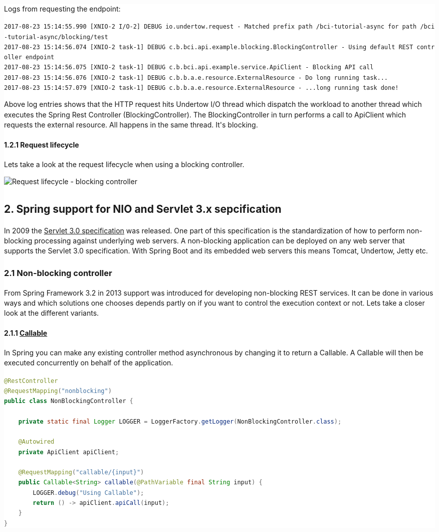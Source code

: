 Logs from requesting the endpoint:
```
2017-08-23 15:14:55.990 [XNIO-2 I/O-2] DEBUG io.undertow.request - Matched prefix path /bci-tutorial-async for path /bci-tutorial-async/blocking/test
2017-08-23 15:14:56.074 [XNIO-2 task-1] DEBUG c.b.bci.api.example.blocking.BlockingController - Using default REST controller endpoint
2017-08-23 15:14:56.075 [XNIO-2 task-1] DEBUG c.b.bci.api.example.service.ApiClient - Blocking API call
2017-08-23 15:14:56.076 [XNIO-2 task-1] DEBUG c.b.b.a.e.resource.ExternalResource - Do long running task...
2017-08-23 15:14:57.079 [XNIO-2 task-1] DEBUG c.b.b.a.e.resource.ExternalResource - ...long running task done!
```
Above log entries shows that the HTTP request hits Undertow I/O thread which dispatch the workload to another thread which executes the 
Spring Rest Controller (BlockingController). The BlockingController in turn performs a call to ApiClient which requests the external resource. 
All happens in the same thread. It's blocking. 

#### <a name="request-lifecycle-blocking-controller"></a>1.2.1 Request lifecycle
Lets take a look at the request lifecycle when using a blocking controller.

![Request lifecycle - blocking controller][request-lifecycle-blocking-controller]

## <a name="spring-support-nio-servlet-3"></a>2. Spring support for NIO and Servlet 3.x sepcification
In 2009 the [Servlet 3.0 specification](https://jcp.org/en/jsr/detail?id=315) was released. One part of this specification is the standardization of how to perform non-blocking processing against underlying web servers. A non-blocking application can be deployed on any web server that supports the Servlet 3.0 specification.
With Spring Boot and its embedded web servers this means Tomcat, Undertow, Jetty etc.

### <a name="non-blocking-controller"></a>2.1 Non-blocking controller
From Spring Framework 3.2 in 2013 support was introduced for developing non-blocking REST services.
It can be done in various ways and which solutions one chooses depends partly on if you want to control the execution context or not.
Lets take a closer look at the different variants.

#### <a name="callable"></a>2.1.1 [Callable](https://docs.oracle.com/javase/8/docs/api/java/util/concurrent/Callable.html)
In Spring you can make any existing controller method asynchronous by changing it to return a Callable.
A Callable will then be executed concurrently on behalf of the application.
``` java
@RestController
@RequestMapping("nonblocking")
public class NonBlockingController {

    private static final Logger LOGGER = LoggerFactory.getLogger(NonBlockingController.class);

    @Autowired
    private ApiClient apiClient;

    @RequestMapping("callable/{input}")
    public Callable<String> callable(@PathVariable final String input) {
        LOGGER.debug("Using Callable");
        return () -> apiClient.apiCall(input);
    }
}
``` 


[request-lifecycle-blocking-controller]: https://buildtools.bisnode.com/stash/projects/CIA/repos/tutorials/browse/async-http-spring-boot/request-lifecycle-blocking-controller.png?at=refs%2Fheads%2Fscreenshots&raw "Request lifecycle with blocking controller"
[request-lifecycle-nonblocking-controller-blocking-service]: https://buildtools.bisnode.com/stash/projects/CIA/repos/tutorials/browse/async-http-spring-boot/request-lifecycle-nonblocking-controller-blocking-service.png?at=refs%2Fheads%2Fscreenshots&raw "Request lifecycle with non-blocking controller but with blocking service"
[request-lifecycle-nonblocking-controller-nonblocking-service]: https://buildtools.bisnode.com/stash/projects/CIA/repos/tutorials/browse/async-http-spring-boot/request-lifecycle-nonblocking-controller-nonblocking-service.png?at=refs%2Fheads%2Fscreenshots&raw "Request lifecycle with non-blocking controller and with non-blocking service"
[unhappy-man]: https://buildtools.bisnode.com/stash/projects/CIA/repos/tutorials/browse/async-http-spring-boot/unhappy-man.png?at=refs%2Fheads%2Fscreenshots&raw "Unhappy man"
[happy-man]: https://buildtools.bisnode.com/stash/projects/CIA/repos/tutorials/browse/async-http-spring-boot/happy-man.png?at=refs%2Fheads%2Fscreenshots&raw "Unhappy man"